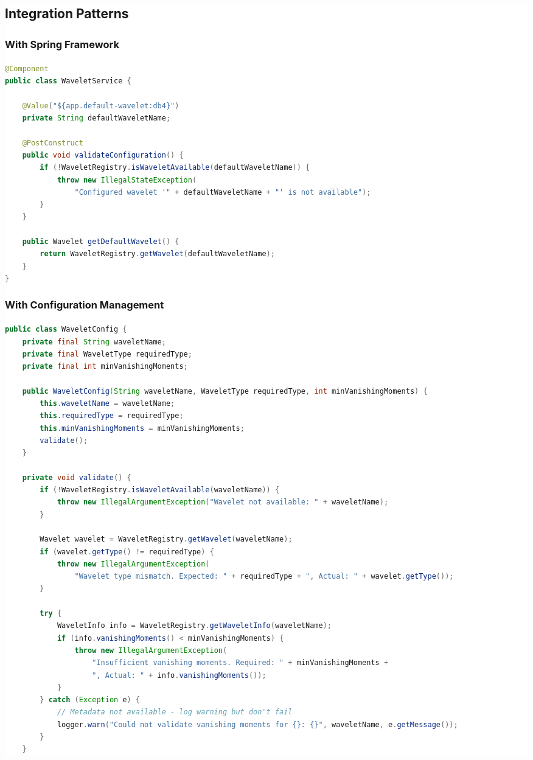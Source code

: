 ## Integration Patterns

### With Spring Framework
```java
@Component
public class WaveletService {
    
    @Value("${app.default-wavelet:db4}")
    private String defaultWaveletName;
    
    @PostConstruct
    public void validateConfiguration() {
        if (!WaveletRegistry.isWaveletAvailable(defaultWaveletName)) {
            throw new IllegalStateException(
                "Configured wavelet '" + defaultWaveletName + "' is not available");
        }
    }
    
    public Wavelet getDefaultWavelet() {
        return WaveletRegistry.getWavelet(defaultWaveletName);
    }
}
```

### With Configuration Management
```java
public class WaveletConfig {
    private final String waveletName;
    private final WaveletType requiredType;
    private final int minVanishingMoments;
    
    public WaveletConfig(String waveletName, WaveletType requiredType, int minVanishingMoments) {
        this.waveletName = waveletName;
        this.requiredType = requiredType;
        this.minVanishingMoments = minVanishingMoments;
        validate();
    }
    
    private void validate() {
        if (!WaveletRegistry.isWaveletAvailable(waveletName)) {
            throw new IllegalArgumentException("Wavelet not available: " + waveletName);
        }
        
        Wavelet wavelet = WaveletRegistry.getWavelet(waveletName);
        if (wavelet.getType() != requiredType) {
            throw new IllegalArgumentException(
                "Wavelet type mismatch. Expected: " + requiredType + ", Actual: " + wavelet.getType());
        }
        
        try {
            WaveletInfo info = WaveletRegistry.getWaveletInfo(waveletName);
            if (info.vanishingMoments() < minVanishingMoments) {
                throw new IllegalArgumentException(
                    "Insufficient vanishing moments. Required: " + minVanishingMoments + 
                    ", Actual: " + info.vanishingMoments());
            }
        } catch (Exception e) {
            // Metadata not available - log warning but don't fail
            logger.warn("Could not validate vanishing moments for {}: {}", waveletName, e.getMessage());
        }
    }
```